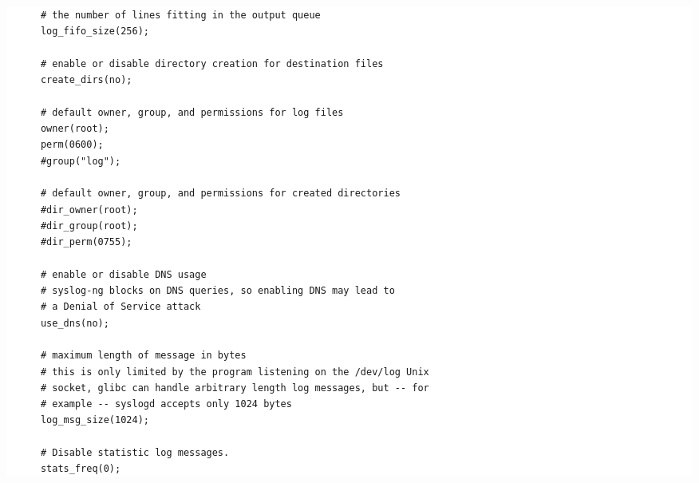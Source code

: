          # the number of lines fitting in the output queue
          log_fifo_size(256);
    
          # enable or disable directory creation for destination files
          create_dirs(no);
    
          # default owner, group, and permissions for log files
          owner(root);
          perm(0600);
          #group("log");
    
          # default owner, group, and permissions for created directories
          #dir_owner(root);
          #dir_group(root);
          #dir_perm(0755);
    
          # enable or disable DNS usage
          # syslog-ng blocks on DNS queries, so enabling DNS may lead to
          # a Denial of Service attack
          use_dns(no);
    
          # maximum length of message in bytes
          # this is only limited by the program listening on the /dev/log Unix
          # socket, glibc can handle arbitrary length log messages, but -- for
          # example -- syslogd accepts only 1024 bytes
          log_msg_size(1024);
    
          # Disable statistic log messages.
          stats_freq(0);
    